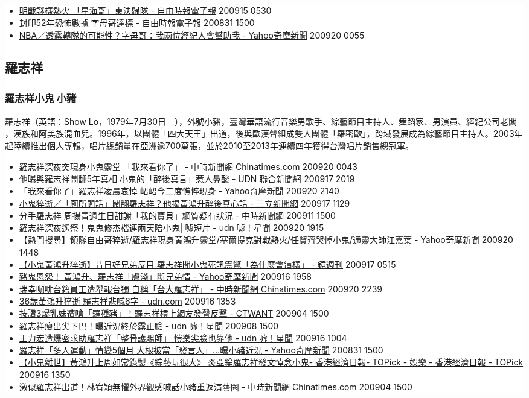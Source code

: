 - [明戰謎樣熱火 「星海哥」東決歸隊 - 自由時報電子報](https://sports.ltn.com.tw/news/paper/1399838 "明戰謎樣熱火 「星海哥」東決歸隊 - 自由時報電子報") 200915 0530
- [封印52年恐怖數據 字母哥達標 - 自由時報電子報](https://sports.ltn.com.tw/news/paper/1396637 "封印52年恐怖數據 字母哥達標 - 自由時報電子報") 200831 1500
- [NBA／透露轉隊的可能性？字母哥：我兩位經紀人會幫助我 - Yahoo奇摩新聞](https://tw.news.yahoo.com/nba-%E9%80%8F%E9%9C%B2%E8%BD%89%E9%9A%8A%E7%9A%84%E5%8F%AF%E8%83%BD%E6%80%A7-%E5%AD%97%E6%AF%8D%E5%93%A5-%E6%88%91%E5%85%A9%E4%BD%8D%E7%B6%93%E7%B4%80%E4%BA%BA%E6%9C%83%E5%B9%AB%E5%8A%A9%E6%88%91-165521894.html "NBA／透露轉隊的可能性？字母哥：我兩位經紀人會幫助我 - Yahoo奇摩新聞") 200920 0055

## 羅志祥

### 羅志祥小鬼 小豬

羅志祥（英語：Show Lo，1979年7月30日－），外號小豬，臺灣華語流行音樂男歌手、綜藝節目主持人、舞蹈家、男演員、經紀公司老闆 ，漢族和阿美族混血兒。1996年，以團體「四大天王」出道，後與歐漢聲組成雙人團體「羅密歐」，跨域發展成為綜藝節目主持人。2003年起陸續推出個人專輯，唱片總銷量在亞洲逾700萬張，並於2010至2013年連續四年獲得台灣唱片銷售總冠軍。
- [羅志祥深夜突現身小鬼靈堂 「我來看你了」 - 中時新聞網 Chinatimes.com](https://www.chinatimes.com/realtimenews/20200920000066-260404 "羅志祥深夜突現身小鬼靈堂 「我來看你了」 - 中時新聞網 Chinatimes.com") 200920 0043
- [他曝與羅志祥鬧翻5年真相 小鬼的「醉後真言」惹人鼻酸 - UDN 聯合新聞網](https://udn.com/news/story/121648/4868306 "他曝與羅志祥鬧翻5年真相 小鬼的「醉後真言」惹人鼻酸 - UDN 聯合新聞網") 200917 2019
- [「我來看你了」羅志祥凌晨哀悼 峮峮今二度憔悴現身 - Yahoo奇摩新聞](https://tw.news.yahoo.com/%E6%88%91%E4%BE%86%E7%9C%8B%E4%BD%A0%E4%BA%86-%E7%BE%85%E5%BF%97%E7%A5%A5%E5%87%8C%E6%99%A8%E5%93%80%E6%82%BC-%E5%B3%AE%E5%B3%AE%E4%BB%8A%E4%BA%8C%E5%BA%A6%E6%86%94%E6%82%B4%E7%8F%BE%E8%BA%AB-134022501.html "「我來看你了」羅志祥凌晨哀悼 峮峮今二度憔悴現身 - Yahoo奇摩新聞") 200920 2140
- [小鬼猝逝／「廁所閒話」鬧翻羅志祥？他揭黃鴻升醉後真心話 - 三立新聞網](https://star.setn.com/news/816050 "小鬼猝逝／「廁所閒話」鬧翻羅志祥？他揭黃鴻升醉後真心話 - 三立新聞網") 200917 1129
- [分手羅志祥 周揚青過生日甜謝「我的寶貝」網質疑有狀況 - 中時新聞網](https://www.chinatimes.com/realtimenews/20200911001527-260404 "分手羅志祥 周揚青過生日甜謝「我的寶貝」網質疑有狀況 - 中時新聞網") 200911 1500
- [羅志祥深夜遙祭！鬼鬼修杰楷連兩天陪小鬼| 噓短片 - udn 噓！星聞](https://stars.udn.com/video/play/1022/1187047 "羅志祥深夜遙祭！鬼鬼修杰楷連兩天陪小鬼| 噓短片 - udn 噓！星聞") 200920 1915
- [【熱門搜尋】領隊自由哥猝逝/羅志祥現身黃鴻升靈堂/塞爾提克對戰熱火/任賢齊哭悼小鬼/通靈大師江嘉葉 - Yahoo奇摩新聞](https://tw.news.yahoo.com/%E7%86%B1%E9%96%80%E6%90%9C%E5%B0%8B%E9%A0%98%E9%9A%8A%E8%87%AA%E7%94%B1%E5%93%A5%E7%8C%9D%E9%80%9D%E7%BE%85%E5%BF%97%E7%A5%A5%E7%8F%BE%E8%BA%AB%E9%BB%83%E9%B4%BB%E5%8D%87%E9%9D%88%E5%A0%82%E5%A1%9E%E7%88%BE%E6%8F%90%E5%85%8B%E5%B0%8D%E6%88%B0%E7%86%B1%E7%81%AB%E4%BB%BB%E8%B3%A2%E9%BD%8A%E5%93%AD%E6%82%BC%E5%B0%8F%E9%AC%BC%E9%80%9A%E9%9D%88%E5%A4%A7%E5%B8%AB%E6%B1%9F%E5%98%89%E8%91%89-064850296.html "【熱門搜尋】領隊自由哥猝逝/羅志祥現身黃鴻升靈堂/塞爾提克對戰熱火/任賢齊哭悼小鬼/通靈大師江嘉葉 - Yahoo奇摩新聞") 200920 1448
- [【小鬼黃鴻升猝逝】昔日好兄弟反目 羅志祥聞小鬼死訊震驚「為什麼會這樣」 - 鏡週刊](https://www.mirrormedia.mg/story/20200916ent011/ "【小鬼黃鴻升猝逝】昔日好兄弟反目 羅志祥聞小鬼死訊震驚「為什麼會這樣」 - 鏡週刊") 200917 0515
- [豬鬼恩怨！ 黃鴻升、羅志祥「膚淺」斷兄弟情 - Yahoo奇摩新聞](https://tw.news.yahoo.com/%E8%B1%AC%E9%AC%BC%E6%81%A9%E6%80%A8-%E9%BB%83%E9%B4%BB%E5%8D%87-%E7%BE%85%E5%BF%97%E7%A5%A5-%E8%86%9A%E6%B7%BA-%E6%96%B7%E5%85%84%E5%BC%9F%E6%83%85-114641638.html "豬鬼恩怨！ 黃鴻升、羅志祥「膚淺」斷兄弟情 - Yahoo奇摩新聞") 200916 1958
- [瑞幸咖啡台籍員工遭舉報台獨 自稱「台大羅志祥」 - 中時新聞網 Chinatimes.com](https://www.chinatimes.com/realtimenews/20200920003922-260409 "瑞幸咖啡台籍員工遭舉報台獨 自稱「台大羅志祥」 - 中時新聞網 Chinatimes.com") 200920 2239
- [36歲黃鴻升猝逝 羅志祥悲喊6字 - udn.com](https://stars.udn.com/star/story/10091/4864488 "36歲黃鴻升猝逝 羅志祥悲喊6字 - udn.com") 200916 1353
- [按讚3爆乳妹遭嗆「羅種豬」！羅志祥槓上網友發聲反擊 - CTWANT](https://www.ctwant.com/article/71401 "按讚3爆乳妹遭嗆「羅種豬」！羅志祥槓上網友發聲反擊 - CTWANT") 200904 1500
- [羅志祥瘦出尖下巴！曝近況終於露正臉 - udn 噓！星聞](https://stars.udn.com/star/story/10089/4844499 "羅志祥瘦出尖下巴！曝近況終於露正臉 - udn 噓！星聞") 200908 1500
- [王力宏遭爆密求助羅志祥「整骨護鵰師」 愷樂尖臉也靠他 - udn 噓！星聞](https://stars.udn.com/star/story/10089/4863708 "王力宏遭爆密求助羅志祥「整骨護鵰師」 愷樂尖臉也靠他 - udn 噓！星聞") 200916 1004
- [羅志祥「多人運動」情變5個月 大根被當「發言人」…曝小豬近況 - Yahoo奇摩新聞](https://tw.news.yahoo.com/%E7%BE%85%E5%BF%97%E7%A5%A5-%E5%A4%9A%E4%BA%BA%E9%81%8B%E5%8B%95-%E6%83%85%E8%AE%8A5%E5%80%8B%E6%9C%88-%E5%A4%A7%E6%A0%B9%E8%A2%AB%E7%95%B6-%E7%99%BC%E8%A8%80%E4%BA%BA-025625530.html "羅志祥「多人運動」情變5個月 大根被當「發言人」…曝小豬近況 - Yahoo奇摩新聞") 200831 1500
- [【小鬼離世】黃鴻升上周如常錄製《綜藝玩很大》 炎亞綸羅志祥發文悼念小鬼- 香港經濟日報- TOPick - 娛樂 - 香港經濟日報 - TOPick](https://topick.hket.com/article/2754374/%E3%80%90%E5%B0%8F%E9%AC%BC%E9%9B%A2%E4%B8%96%E3%80%91%E9%BB%83%E9%B4%BB%E5%8D%87%E4%B8%8A%E5%91%A8%E5%A6%82%E5%B8%B8%E9%8C%84%E8%A3%BD%E3%80%8A%E7%B6%9C%E8%97%9D%E7%8E%A9%E5%BE%88%E5%A4%A7%E3%80%8B%E3%80%80%E7%82%8E%E4%BA%9E%E7%B6%B8%E7%BE%85%E5%BF%97%E7%A5%A5%E7%99%BC%E6%96%87%E6%82%BC%E5%BF%B5%E5%B0%8F%E9%AC%BC "【小鬼離世】黃鴻升上周如常錄製《綜藝玩很大》 炎亞綸羅志祥發文悼念小鬼- 香港經濟日報- TOPick - 娛樂 - 香港經濟日報 - TOPick") 200916 1350
- [激似羅志祥出道！林宥穎無懼外界觀感喊話小豬重返演藝圈 - 中時新聞網 Chinatimes.com](https://www.chinatimes.com/realtimenews/20200904002583-260404 "激似羅志祥出道！林宥穎無懼外界觀感喊話小豬重返演藝圈 - 中時新聞網 Chinatimes.com") 200904 1500